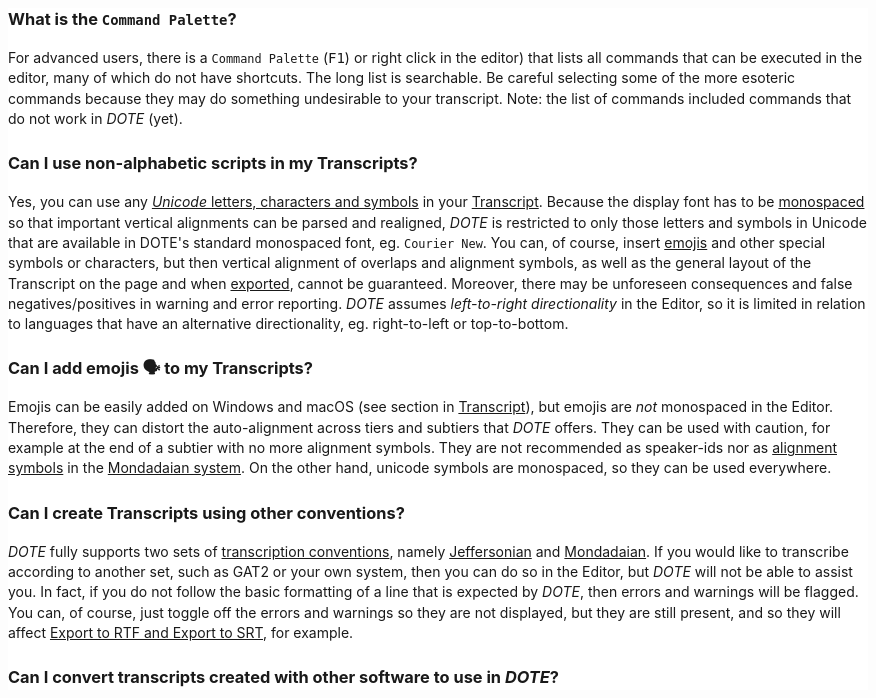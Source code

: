### What is the `Command Palette`? <a id='tip21'></a>

For advanced users, there is a `Command Palette` (<kbd>F1</kbd>) or right click in the editor) that lists all commands that can be executed in the editor, many of which do not have shortcuts.
The long list is searchable.
Be careful selecting some of the more esoteric commands because they may do something undesirable to your transcript.
Note: the list of commands included commands that do not work in _DOTE_ (yet).

### Can I use non-alphabetic scripts in my Transcripts? <a id='tip34'></a>

Yes, you can use any [_Unicode_ letters, characters and symbols](https://en.wikipedia.org/wiki/Unicode) in your [Transcript](transcript.md).
Because the display font has to be [monospaced](https://en.wikipedia.org/wiki/Monospaced_font) so that important vertical alignments can be parsed and realigned, _DOTE_ is restricted to only those letters and symbols in Unicode that are available in DOTE's standard monospaced font, eg. `Courier New`.
You can, of course, insert [emojis](#tip10) and other special symbols or characters, but then vertical alignment of overlaps and alignment symbols, as well as the general layout of the Transcript on the page and when [exported](export.md), cannot be guaranteed.
Moreover, there may be unforeseen consequences and false negatives/positives in warning and error reporting.
_DOTE_ assumes _left-to-right directionality_ in the Editor, so it is limited in relation to languages that have an alternative directionality, eg. right-to-left or top-to-bottom.

### Can I add emojis 🗣 to my Transcripts? <a id='tip10'></a>

Emojis can be easily added on Windows and macOS (see section in [Transcript](transcript.md)), but emojis are _not_ monospaced in the Editor.
Therefore, they can distort the auto-alignment across tiers and subtiers that _DOTE_ offers.
They can be used with caution, for example at the end of a subtier with no more alignment symbols.
They are not recommended as speaker-ids nor as [alignment symbols](tiers.md) in the [Mondadaian system](mondada.md).
On the other hand, unicode symbols are monospaced, so they can be used everywhere.

### Can I create Transcripts using other conventions? <a id='tip14'></a>

_DOTE_ fully supports two sets of [transcription conventions](conventions.md), namely [Jeffersonian](jefferson.md) and [Mondadaian](mondada.md).
If you would like to transcribe according to another set, such as GAT2 or your own system, then you can do so in the Editor, but _DOTE_ will not be able to assist you.
In fact, if you do not follow the basic formatting of a line that is expected by _DOTE_, then errors and warnings will be flagged.
You can, of course, just toggle off the errors and warnings so they are not displayed, but they are still present, and so they will affect [Export to RTF and Export to SRT](export.md), for example.

### Can I convert transcripts created with other software to use in _DOTE_? <a id='tip15'></a>
